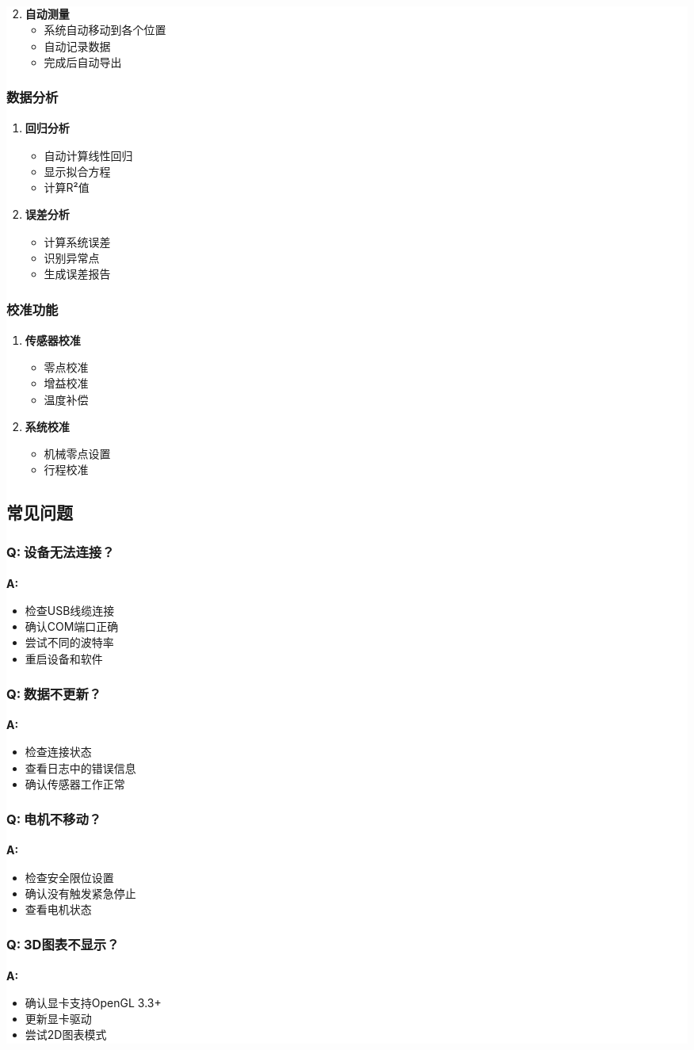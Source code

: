 2. **自动测量**
   - 系统自动移动到各个位置
   - 自动记录数据
   - 完成后自动导出

### 数据分析

1. **回归分析**
   - 自动计算线性回归
   - 显示拟合方程
   - 计算R²值

2. **误差分析**
   - 计算系统误差
   - 识别异常点
   - 生成误差报告

### 校准功能

1. **传感器校准**
   - 零点校准
   - 增益校准
   - 温度补偿

2. **系统校准**
   - 机械零点设置
   - 行程校准

## 常见问题

### Q: 设备无法连接？
**A:** 
- 检查USB线缆连接
- 确认COM端口正确
- 尝试不同的波特率
- 重启设备和软件

### Q: 数据不更新？
**A:** 
- 检查连接状态
- 查看日志中的错误信息
- 确认传感器工作正常

### Q: 电机不移动？
**A:** 
- 检查安全限位设置
- 确认没有触发紧急停止
- 查看电机状态

### Q: 3D图表不显示？
**A:** 
- 确认显卡支持OpenGL 3.3+
- 更新显卡驱动
- 尝试2D图表模式
